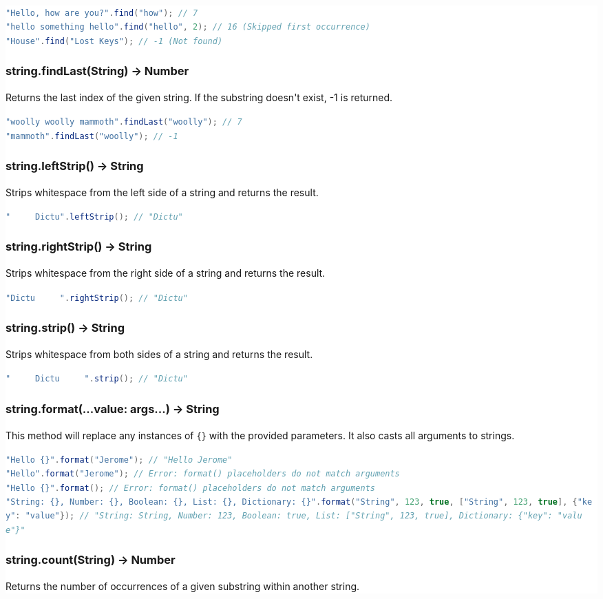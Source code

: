 ```cs
"Hello, how are you?".find("how"); // 7
"hello something hello".find("hello", 2); // 16 (Skipped first occurrence)
"House".find("Lost Keys"); // -1 (Not found)
```

### string.findLast(String) -> Number

Returns the last index of the given string. If the substring doesn't exist, -1 is returned.

```cs
"woolly woolly mammoth".findLast("woolly"); // 7
"mammoth".findLast("woolly"); // -1
```

### string.leftStrip() -> String

Strips whitespace from the left side of a string and returns the result.

```cs
"     Dictu".leftStrip(); // "Dictu"
```

### string.rightStrip() -> String

Strips whitespace from the right side of a string and returns the result.

```cs
"Dictu     ".rightStrip(); // "Dictu"
```

### string.strip() -> String

Strips whitespace from both sides of a string and returns the result.

```cs
"     Dictu     ".strip(); // "Dictu"
```

### string.format(...value: args...) -> String

This method will replace any instances of `{}` with the provided parameters. It also casts all arguments to strings.

```cs
"Hello {}".format("Jerome"); // "Hello Jerome"
"Hello".format("Jerome"); // Error: format() placeholders do not match arguments
"Hello {}".format(); // Error: format() placeholders do not match arguments
"String: {}, Number: {}, Boolean: {}, List: {}, Dictionary: {}".format("String", 123, true, ["String", 123, true], {"key": "value"}); // "String: String, Number: 123, Boolean: true, List: ["String", 123, true], Dictionary: {"key": "value"}"
```

### string.count(String) -> Number

Returns the number of occurrences of a given substring within another string.
